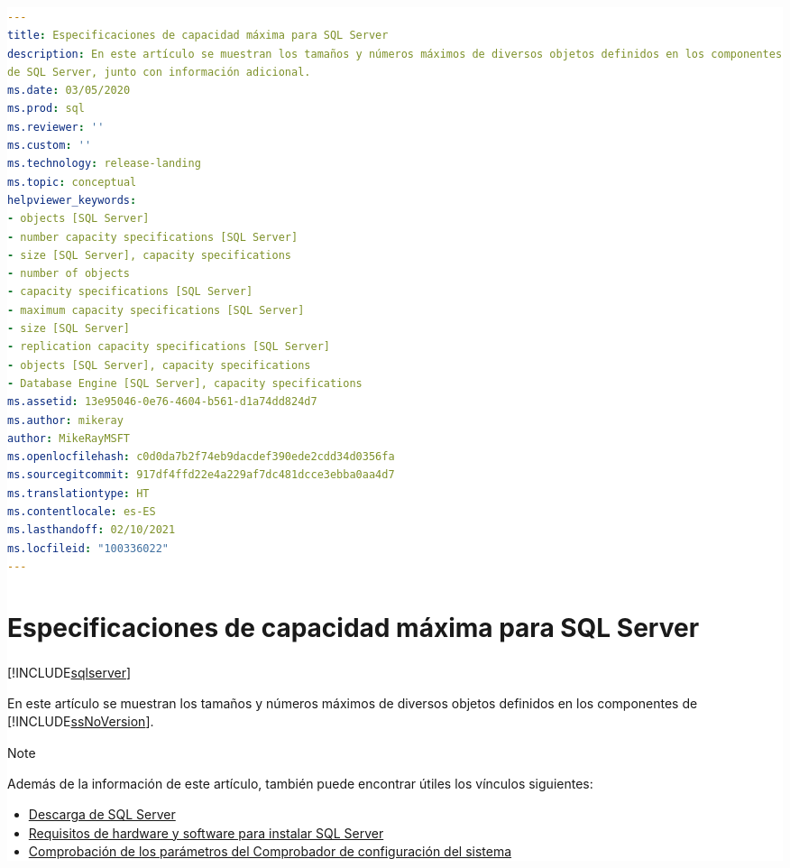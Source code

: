 ```yaml
---
title: Especificaciones de capacidad máxima para SQL Server
description: En este artículo se muestran los tamaños y números máximos de diversos objetos definidos en los componentes de SQL Server, junto con información adicional.
ms.date: 03/05/2020
ms.prod: sql
ms.reviewer: ''
ms.custom: ''
ms.technology: release-landing
ms.topic: conceptual
helpviewer_keywords:
- objects [SQL Server]
- number capacity specifications [SQL Server]
- size [SQL Server], capacity specifications
- number of objects
- capacity specifications [SQL Server]
- maximum capacity specifications [SQL Server]
- size [SQL Server]
- replication capacity specifications [SQL Server]
- objects [SQL Server], capacity specifications
- Database Engine [SQL Server], capacity specifications
ms.assetid: 13e95046-0e76-4604-b561-d1a74dd824d7
ms.author: mikeray
author: MikeRayMSFT
ms.openlocfilehash: c0d0da7b2f74eb9dacdef390ede2cdd34d0356fa
ms.sourcegitcommit: 917df4ffd22e4a229af7dc481dcce3ebba0aa4d7
ms.translationtype: HT
ms.contentlocale: es-ES
ms.lasthandoff: 02/10/2021
ms.locfileid: "100336022"
---
```

# <a name="maximum-capacity-specifications-for-sql-server"></a>Especificaciones de capacidad máxima para SQL Server

[!INCLUDE[sqlserver](../includes/applies-to-version/sqlserver.md)]

En este artículo se muestran los tamaños y números máximos de diversos objetos definidos en los componentes de [!INCLUDE[ssNoVersion](../includes/ssnoversion-md.md)].

>[!NOTE]
>Además de la información de este artículo, también puede encontrar útiles los vínculos siguientes:
>
>* [Descarga de SQL Server](https://www.microsoft.com/sql-server/sql-server-downloads)
>* [Requisitos de hardware y software para instalar SQL Server](../sql-server/install/hardware-and-software-requirements-for-installing-sql-server.md)
>* [Comprobación de los parámetros del Comprobador de configuración del sistema](../database-engine/install-windows/check-parameters-for-the-system-configuration-checker.md)
>
